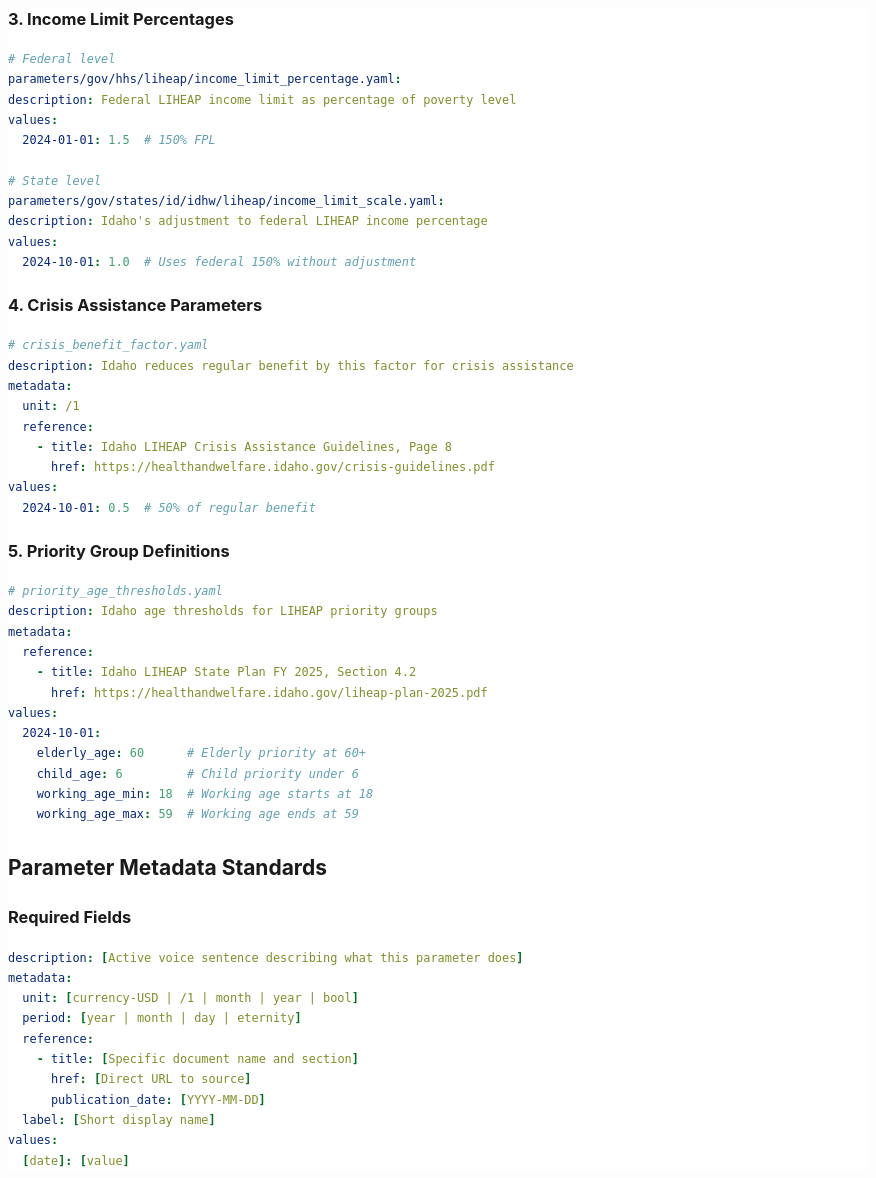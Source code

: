 ### 3. Income Limit Percentages
```yaml
# Federal level
parameters/gov/hhs/liheap/income_limit_percentage.yaml:
description: Federal LIHEAP income limit as percentage of poverty level
values:
  2024-01-01: 1.5  # 150% FPL

# State level  
parameters/gov/states/id/idhw/liheap/income_limit_scale.yaml:
description: Idaho's adjustment to federal LIHEAP income percentage
values:
  2024-10-01: 1.0  # Uses federal 150% without adjustment
```

### 4. Crisis Assistance Parameters
```yaml
# crisis_benefit_factor.yaml
description: Idaho reduces regular benefit by this factor for crisis assistance
metadata:
  unit: /1
  reference:
    - title: Idaho LIHEAP Crisis Assistance Guidelines, Page 8
      href: https://healthandwelfare.idaho.gov/crisis-guidelines.pdf
values:
  2024-10-01: 0.5  # 50% of regular benefit
```

### 5. Priority Group Definitions
```yaml
# priority_age_thresholds.yaml
description: Idaho age thresholds for LIHEAP priority groups
metadata:
  reference:
    - title: Idaho LIHEAP State Plan FY 2025, Section 4.2
      href: https://healthandwelfare.idaho.gov/liheap-plan-2025.pdf
values:
  2024-10-01:
    elderly_age: 60      # Elderly priority at 60+
    child_age: 6         # Child priority under 6
    working_age_min: 18  # Working age starts at 18
    working_age_max: 59  # Working age ends at 59
```

## Parameter Metadata Standards

### Required Fields
```yaml
description: [Active voice sentence describing what this parameter does]
metadata:
  unit: [currency-USD | /1 | month | year | bool]
  period: [year | month | day | eternity]
  reference:
    - title: [Specific document name and section]
      href: [Direct URL to source]
      publication_date: [YYYY-MM-DD]
  label: [Short display name]
values:
  [date]: [value]
```
